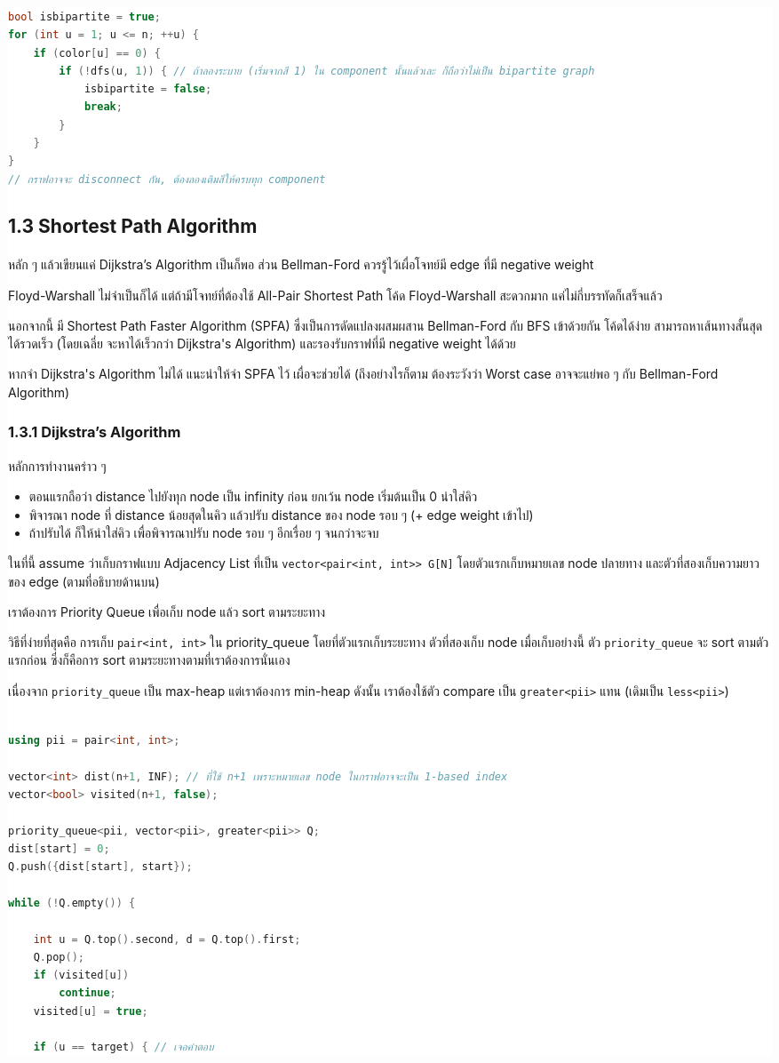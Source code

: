 ```cpp
bool isbipartite = true;
for (int u = 1; u <= n; ++u) {
    if (color[u] == 0) {
        if (!dfs(u, 1)) { // ถ้าลองระบาย (เริ่มจากสี 1) ใน component นั้นแล้วเละ ก็ถือว่าไม่เป็น bipartite graph
            isbipartite = false;
            break;
        }
    }
}
// กราฟอาจจะ disconnect กัน, ต้องลองเติมสีให้ครบทุก component
```

## 1.3 Shortest Path Algorithm

หลัก ๆ แล้วเขียนแค่ Dijkstra’s Algorithm เป็นก็พอ ส่วน Bellman-Ford ควรรู้ไว้เผื่อโจทย์มี edge ที่มี negative weight

Floyd-Warshall ไม่จำเป็นก็ได้ แต่ถ้ามีโจทย์ที่ต้องใช้ All-Pair Shortest Path โค้ด Floyd-Warshall สะดวกมาก แค่ไม่กี่บรรทัดก็เสร็จแล้ว

นอกจากนี้ มี Shortest Path Faster Algorithm (SPFA) ซึ่งเป็นการดัดแปลงผสมผสาน Bellman-Ford กับ BFS เข้าด้วยกัน โค้ดได้ง่าย สามารถหาเส้นทางสั้นสุดได้รวดเร็ว (โดยเฉลี่ย จะหาได้เร็วกว่า Dijkstra's Algorithm) และรองรับกราฟที่มี negative weight ได้ด้วย

หากจำ Dijkstra's Algorithm ไม่ได้ แนะนำให้จำ SPFA ไว้ เผื่อจะช่วยได้ (ถึงอย่างไรก็ตาม ต้องระวังว่า Worst case อาจจะแย่พอ ๆ กับ Bellman-Ford Algorithm)

### 1.3.1 Dijkstra’s Algorithm

หลักการทำงานคร่าว ๆ
- ตอนแรกถือว่า distance ไปยังทุก node เป็น infinity ก่อน ยกเว้น node เริ่มต้นเป็น 0 นำใส่คิว
- พิจารณา node ที่ distance น้อยสุดในคิว แล้วปรับ distance ของ node รอบ ๆ (+ edge weight เข้าไป)
- ถ้าปรับได้ ก็ให้นำใส่คิว เพื่อพิจารณาปรับ node รอบ ๆ อีกเรื่อย ๆ จนกว่าจะจบ

ในที่นี้ assume ว่าเก็บกราฟแบบ Adjacency List ที่เป็น `vector<pair<int, int>> G[N]` โดยตัวแรกเก็บหมายเลข node ปลายทาง และตัวที่สองเก็บความยาวของ edge (ตามที่อธิบายด้านบน)

เราต้องการ Priority Queue เพื่อเก็บ node แล้ว sort ตามระยะทาง

วิธีที่ง่ายที่สุดคือ การเก็บ `pair<int, int>` ใน priority_queue โดยที่ตัวแรกเก็บระยะทาง ตัวที่สองเก็บ node เมื่อเก็บอย่างนี้ ตัว `priority_queue` จะ sort ตามตัวแรกก่อน ซึ่งก็คือการ sort ตามระยะทางตามที่เราต้องการนั่นเอง

เนื่องจาก `priority_queue` เป็น max-heap แต่เราต้องการ min-heap ดังนั้น เราต้องใช้ตัว compare เป็น `greater<pii>` แทน (เดิมเป็น `less<pii>`)

```cpp

using pii = pair<int, int>;

vector<int> dist(n+1, INF); // ที่ใช้ n+1 เพราะหมายเลข node ในกราฟอาจจะเป็น 1-based index
vector<bool> visited(n+1, false);

priority_queue<pii, vector<pii>, greater<pii>> Q;
dist[start] = 0;
Q.push({dist[start], start});

while (!Q.empty()) {

    int u = Q.top().second, d = Q.top().first;
    Q.pop();
    if (visited[u])
        continue;
    visited[u] = true;

    if (u == target) { // เจอคำตอบ
```